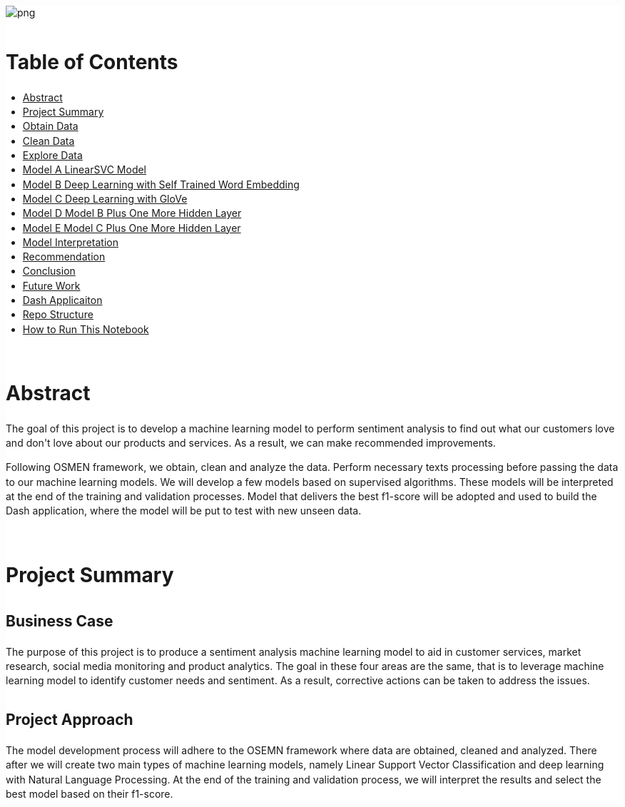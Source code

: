 ![png](img/rm_banner.png?raw=true)

# Table of Contents
* [Abstract](#Abstract)
* [Project Summary](#Project-Summary)
* [Obtain Data](#Obtain-Data)
* [Clean Data](#Clean-Data)
* [Explore Data](#Explore-Data)
* [Model A LinearSVC Model](#Model-A-LinearSVC-Model)
* [Model B Deep Learning with Self Trained Word Embedding](#Model-B-Deep-Learning-with-Self-Trained-Word-Embedding)
* [Model C Deep Learning with GloVe](#Model-C-Deep-Learning-with-GloVe)
* [Model D Model B Plus One More Hidden Layer](#Model-D-Model-B-Plus-One-More-Hidden-Layer)
* [Model E Model C Plus One More Hidden Layer](#Model-E-Model-C-Plus-One-More-Hidden-Layer)
* [Model Interpretation](#Model-Interpretation)
* [Recommendation](#Recommendation)
* [Conclusion](#Conclusion)
* [Future Work](#Future-Work)
* [Dash Applicaiton](#Dash-Applicaiton)
* [Repo Structure](#Repo-Structure)
* [How to Run This Notebook](#How-to-Run-This-Notebook)
<br></br>

# Abstract
The goal of this project is to develop a machine learning model to perform sentiment analysis to find out what our customers love and don't love about our products and services. As a result, we can make recommended improvements.

Following OSMEN framework, we obtain, clean and analyze the data. Perform necessary texts processing before passing the data to our machine learning models. We will develop a few models based on supervised algorithms. These models will be interpreted at the end of the training and validation processes. Model that delivers the best f1-score will be adopted and used to build the Dash application, where the model will be put to test with new unseen data.
<br></br>

# Project Summary
## Business Case
The purpose of this project is to produce a sentiment analysis machine learning model to aid in customer services, market research, social media monitoring and product analytics. The goal in these four areas are the same, that is to leverage machine learning model to identify customer needs and sentiment. As a result, corrective actions can be taken to address the issues.

## Project Approach
The model development process will adhere to the OSEMN framework where data are obtained, cleaned and analyzed.  There after we will create two main types of machine learning models, namely Linear Support Vector Classification and deep learning with Natural Language Processing.  At the end of the training and validation process, we will interpret the results and select the best model based on their f1-score.
